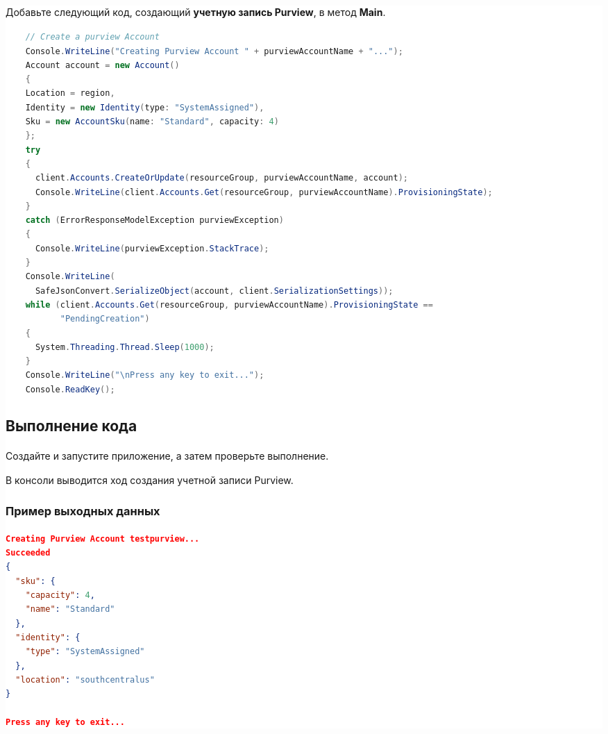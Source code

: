 Добавьте следующий код, создающий **учетную запись Purview**, в метод **Main**. 

```csharp
    // Create a purview Account
    Console.WriteLine("Creating Purview Account " + purviewAccountName + "...");
    Account account = new Account()
    {
    Location = region,
    Identity = new Identity(type: "SystemAssigned"),
    Sku = new AccountSku(name: "Standard", capacity: 4)
    };            
    try
    {
      client.Accounts.CreateOrUpdate(resourceGroup, purviewAccountName, account);
      Console.WriteLine(client.Accounts.Get(resourceGroup, purviewAccountName).ProvisioningState);                
    }
    catch (ErrorResponseModelException purviewException)
    {
      Console.WriteLine(purviewException.StackTrace);
    }
    Console.WriteLine(
      SafeJsonConvert.SerializeObject(account, client.SerializationSettings));
    while (client.Accounts.Get(resourceGroup, purviewAccountName).ProvisioningState ==
           "PendingCreation")
    {
      System.Threading.Thread.Sleep(1000);
    }
    Console.WriteLine("\nPress any key to exit...");
    Console.ReadKey();
```

## <a name="run-the-code"></a>Выполнение кода

Создайте и запустите приложение, а затем проверьте выполнение.

В консоли выводится ход создания учетной записи Purview.

### <a name="sample-output"></a>Пример выходных данных

```json
Creating Purview Account testpurview...
Succeeded
{
  "sku": {
    "capacity": 4,
    "name": "Standard"
  },
  "identity": {
    "type": "SystemAssigned"
  },
  "location": "southcentralus"
}

Press any key to exit...
```
